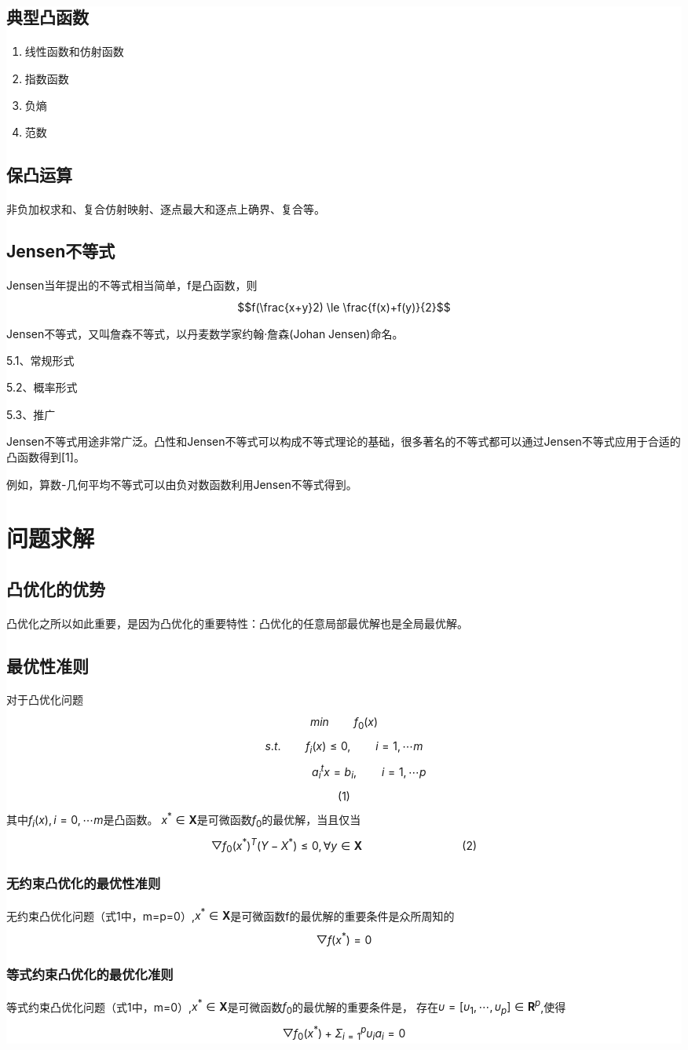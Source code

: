 
## 典型凸函数

1. 线性函数和仿射函数

2. 指数函数

3. 负熵

4. 范数

## 保凸运算

非负加权求和、复合仿射映射、逐点最大和逐点上确界、复合等。

## Jensen不等式
Jensen当年提出的不等式相当简单，f是凸函数，则
$$f(\frac{x+y}2) \le \frac{f(x)+f(y)}{2}$$


Jensen不等式，又叫詹森不等式，以丹麦数学家约翰·詹森(Johan Jensen)命名。

5.1、常规形式


5.2、概率形式


5.3、推广

Jensen不等式用途非常广泛。凸性和Jensen不等式可以构成不等式理论的基础，很多著名的不等式都可以通过Jensen不等式应用于合适的凸函数得到[1]。

例如，算数-几何平均不等式可以由负对数函数利用Jensen不等式得到。

# 问题求解
## 凸优化的优势
凸优化之所以如此重要，是因为凸优化的重要特性：凸优化的任意局部最优解也是全局最优解。

## 最优性准则
对于凸优化问题
$$min\qquad f_0(x)$$
$$s.t.\qquad f_i(x)\le0,\qquad i=1,\cdots m$$
$$\qquad \qquad a_i^tx=b_i,\qquad i=1,\cdots p$$
$$(1)$$
其中$f_i(x),i=0,\cdots m$是凸函数。
$x^*\in \mathbf X$是可微函数$f_0$的最优解，当且仅当
$$\bigtriangledown f_0(x^*)^T(Y-X^*)\le 0,\forall y \in \mathbf X \qquad \qquad \qquad \qquad (2)$$

### 无约束凸优化的最优性准则
无约束凸优化问题（式1中，m=p=0）,$x^* \in \mathbf X$是可微函数f的最优解的重要条件是众所周知的
$$\bigtriangledown f(x^*)=0$$

### 等式约束凸优化的最优化准则
等式约束凸优化问题（式1中，m=0）,$x^*\in \mathbf X$是可微函数$f_0$的最优解的重要条件是，
存在$\upsilon=[\upsilon_1,\cdots ,\upsilon_p] \in  \mathbf R^p$,使得
$$\bigtriangledown f_0(x^*)+\Sigma_{i=1}^{p} \upsilon_i a_i=0$$
